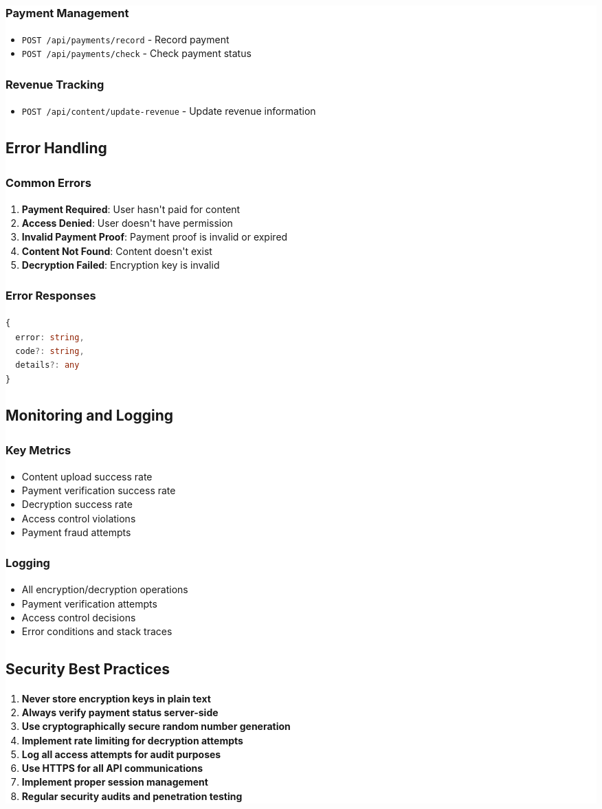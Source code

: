 ### Payment Management
- `POST /api/payments/record` - Record payment
- `POST /api/payments/check` - Check payment status

### Revenue Tracking
- `POST /api/content/update-revenue` - Update revenue information

## Error Handling

### Common Errors
1. **Payment Required**: User hasn't paid for content
2. **Access Denied**: User doesn't have permission
3. **Invalid Payment Proof**: Payment proof is invalid or expired
4. **Content Not Found**: Content doesn't exist
5. **Decryption Failed**: Encryption key is invalid

### Error Responses
```typescript
{
  error: string,
  code?: string,
  details?: any
}
```

## Monitoring and Logging

### Key Metrics
- Content upload success rate
- Payment verification success rate
- Decryption success rate
- Access control violations
- Payment fraud attempts

### Logging
- All encryption/decryption operations
- Payment verification attempts
- Access control decisions
- Error conditions and stack traces

## Security Best Practices

1. **Never store encryption keys in plain text**
2. **Always verify payment status server-side**
3. **Use cryptographically secure random number generation**
4. **Implement rate limiting for decryption attempts**
5. **Log all access attempts for audit purposes**
6. **Use HTTPS for all API communications**
7. **Implement proper session management**
8. **Regular security audits and penetration testing**
